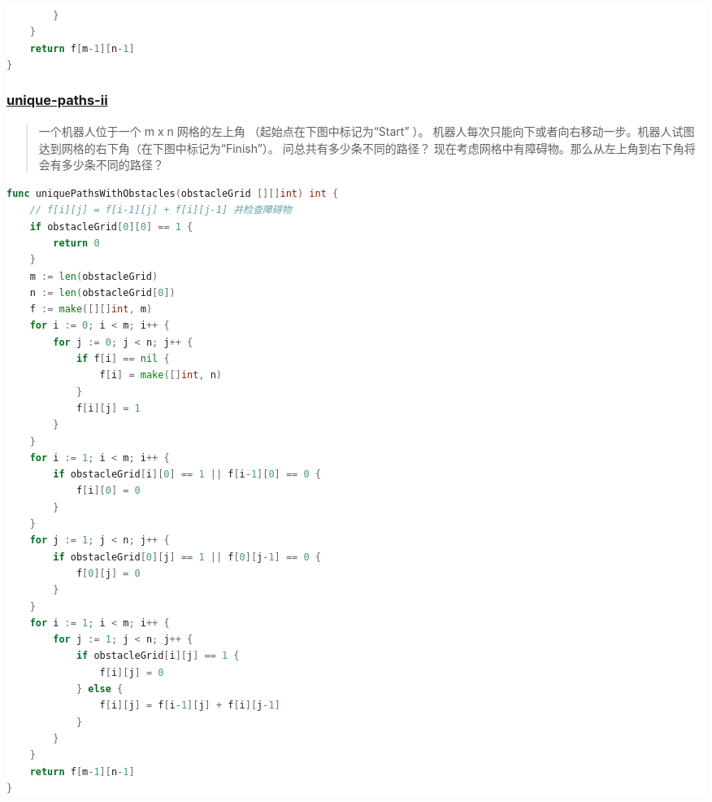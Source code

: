 ```go
		}
	}
	return f[m-1][n-1]
}
```

### [unique-paths-ii](https://leetcode-cn.com/problems/unique-paths-ii/)

> 一个机器人位于一个 m x n 网格的左上角 （起始点在下图中标记为“Start” ）。
> 机器人每次只能向下或者向右移动一步。机器人试图达到网格的右下角（在下图中标记为“Finish”）。
> 问总共有多少条不同的路径？
> 现在考虑网格中有障碍物。那么从左上角到右下角将会有多少条不同的路径？

```go
func uniquePathsWithObstacles(obstacleGrid [][]int) int {
	// f[i][j] = f[i-1][j] + f[i][j-1] 并检查障碍物
	if obstacleGrid[0][0] == 1 {
		return 0
	}
	m := len(obstacleGrid)
	n := len(obstacleGrid[0])
	f := make([][]int, m)
	for i := 0; i < m; i++ {
		for j := 0; j < n; j++ {
			if f[i] == nil {
				f[i] = make([]int, n)
			}
			f[i][j] = 1
		}
	}
	for i := 1; i < m; i++ {
		if obstacleGrid[i][0] == 1 || f[i-1][0] == 0 {
			f[i][0] = 0
		}
	}
	for j := 1; j < n; j++ {
		if obstacleGrid[0][j] == 1 || f[0][j-1] == 0 {
			f[0][j] = 0
		}
	}
	for i := 1; i < m; i++ {
		for j := 1; j < n; j++ {
			if obstacleGrid[i][j] == 1 {
				f[i][j] = 0
			} else {
				f[i][j] = f[i-1][j] + f[i][j-1]
			}
		}
	}
	return f[m-1][n-1]
}
```
